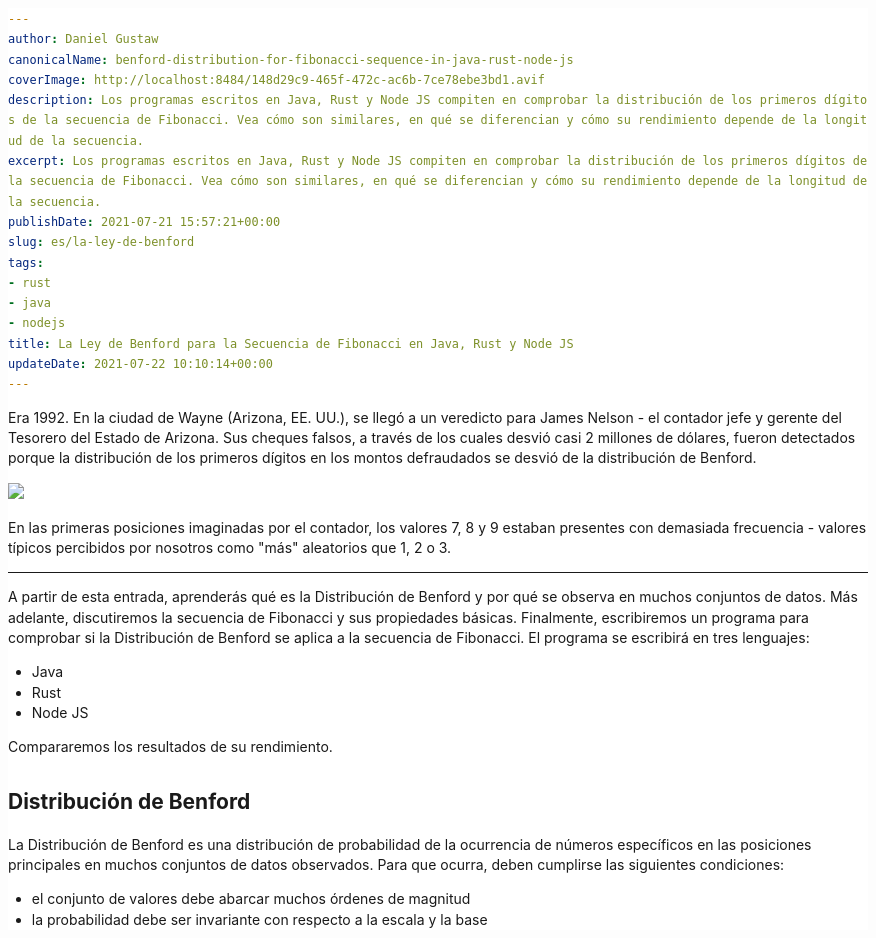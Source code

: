 ```yaml
---
author: Daniel Gustaw
canonicalName: benford-distribution-for-fibonacci-sequence-in-java-rust-node-js
coverImage: http://localhost:8484/148d29c9-465f-472c-ac6b-7ce78ebe3bd1.avif
description: Los programas escritos en Java, Rust y Node JS compiten en comprobar la distribución de los primeros dígitos de la secuencia de Fibonacci. Vea cómo son similares, en qué se diferencian y cómo su rendimiento depende de la longitud de la secuencia.
excerpt: Los programas escritos en Java, Rust y Node JS compiten en comprobar la distribución de los primeros dígitos de la secuencia de Fibonacci. Vea cómo son similares, en qué se diferencian y cómo su rendimiento depende de la longitud de la secuencia.
publishDate: 2021-07-21 15:57:21+00:00
slug: es/la-ley-de-benford
tags:
- rust
- java
- nodejs
title: La Ley de Benford para la Secuencia de Fibonacci en Java, Rust y Node JS
updateDate: 2021-07-22 10:10:14+00:00
---
```


Era 1992. En la ciudad de Wayne (Arizona, EE. UU.), se llegó a un veredicto para James Nelson - el contador jefe y gerente del Tesorero del Estado de Arizona. Sus cheques falsos, a través de los cuales desvió casi 2 millones de dólares, fueron detectados porque la distribución de los primeros dígitos en los montos defraudados se desvió de la distribución de Benford.

![](http://localhost:8484/c1a7958b-17cd-410d-b4cb-403bb76cac96.avif)

En las primeras posiciones imaginadas por el contador, los valores 7, 8 y 9 estaban presentes con demasiada frecuencia - valores típicos percibidos por nosotros como "más" aleatorios que 1, 2 o 3.

---

A partir de esta entrada, aprenderás qué es la Distribución de Benford y por qué se observa en muchos conjuntos de datos. Más adelante, discutiremos la secuencia de Fibonacci y sus propiedades básicas. Finalmente, escribiremos un programa para comprobar si la Distribución de Benford se aplica a la secuencia de Fibonacci. El programa se escribirá en tres lenguajes:

* Java
* Rust
* Node JS

Compararemos los resultados de su rendimiento.

## Distribución de Benford

La Distribución de Benford es una distribución de probabilidad de la ocurrencia de números específicos en las posiciones principales en muchos conjuntos de datos observados. Para que ocurra, deben cumplirse las siguientes condiciones:

* el conjunto de valores debe abarcar muchos órdenes de magnitud
* la probabilidad debe ser invariante con respecto a la escala y la base

